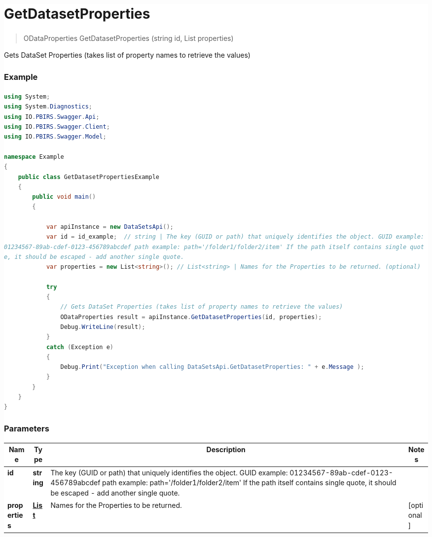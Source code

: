 <a name="getdatasetproperties"></a>
# **GetDatasetProperties**
> ODataProperties GetDatasetProperties (string id, List<string> properties)

Gets DataSet Properties (takes list of property names to retrieve the values)

### Example
```csharp
using System;
using System.Diagnostics;
using IO.PBIRS.Swagger.Api;
using IO.PBIRS.Swagger.Client;
using IO.PBIRS.Swagger.Model;

namespace Example
{
    public class GetDatasetPropertiesExample
    {
        public void main()
        {
            
            var apiInstance = new DataSetsApi();
            var id = id_example;  // string | The key (GUID or path) that uniquely identifies the object. GUID example: 01234567-89ab-cdef-0123-456789abcdef path example: path='/folder1/folder2/item' If the path itself contains single quote, it should be escaped - add another single quote.
            var properties = new List<string>(); // List<string> | Names for the Properties to be returned. (optional) 

            try
            {
                // Gets DataSet Properties (takes list of property names to retrieve the values)
                ODataProperties result = apiInstance.GetDatasetProperties(id, properties);
                Debug.WriteLine(result);
            }
            catch (Exception e)
            {
                Debug.Print("Exception when calling DataSetsApi.GetDatasetProperties: " + e.Message );
            }
        }
    }
}
```

### Parameters

Name | Type | Description  | Notes
------------- | ------------- | ------------- | -------------
 **id** | **string**| The key (GUID or path) that uniquely identifies the object. GUID example: 01234567-89ab-cdef-0123-456789abcdef path example: path&#x3D;&#39;/folder1/folder2/item&#39; If the path itself contains single quote, it should be escaped - add another single quote. | 
 **properties** | [**List<string>**](string.md)| Names for the Properties to be returned. | [optional] 

